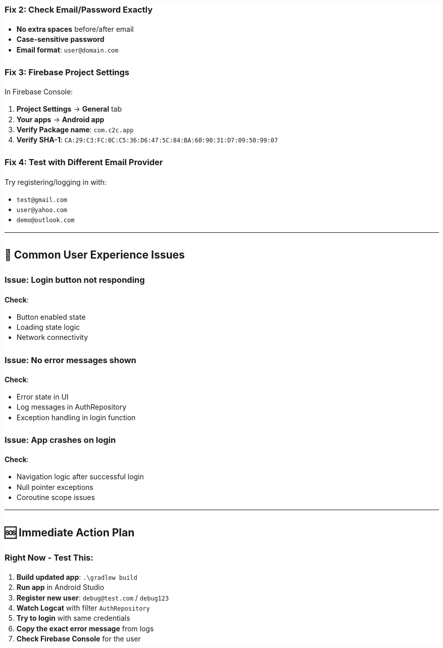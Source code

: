 ### **Fix 2: Check Email/Password Exactly**
- **No extra spaces** before/after email
- **Case-sensitive password**
- **Email format**: `user@domain.com`

### **Fix 3: Firebase Project Settings**
In Firebase Console:
1. **Project Settings** → **General** tab
2. **Your apps** → **Android app**
3. **Verify Package name**: `com.c2c.app`
4. **Verify SHA-1**: `CA:29:C3:FC:0C:C5:36:D6:47:5C:84:BA:60:90:31:D7:09:50:99:07`

### **Fix 4: Test with Different Email Provider**
Try registering/logging in with:
- `test@gmail.com`
- `user@yahoo.com` 
- `demo@outlook.com`

---

## 📱 **Common User Experience Issues**

### **Issue**: Login button not responding
**Check**: 
- Button enabled state
- Loading state logic
- Network connectivity

### **Issue**: No error messages shown
**Check**: 
- Error state in UI
- Log messages in AuthRepository
- Exception handling in login function

### **Issue**: App crashes on login
**Check**: 
- Navigation logic after successful login
- Null pointer exceptions
- Coroutine scope issues

---

## 🆘 **Immediate Action Plan**

### **Right Now - Test This:**

1. **Build updated app**: `.\gradlew build`
2. **Run app** in Android Studio
3. **Register new user**: `debug@test.com` / `debug123`
4. **Watch Logcat** with filter `AuthRepository`
5. **Try to login** with same credentials
6. **Copy the exact error message** from logs
7. **Check Firebase Console** for the user

